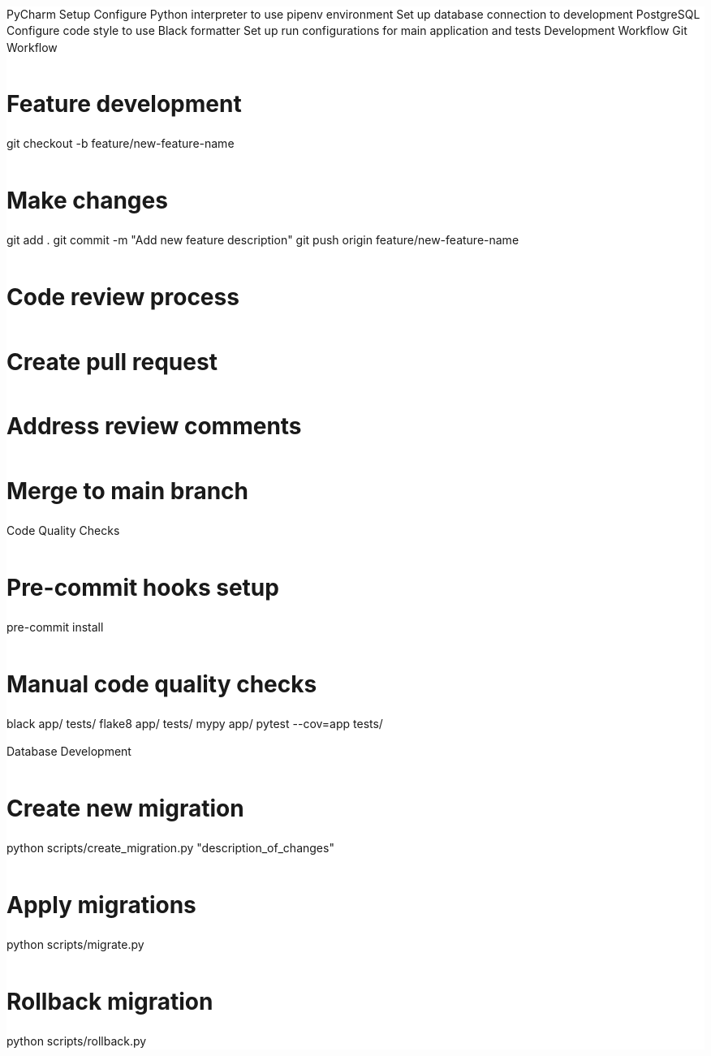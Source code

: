 PyCharm Setup
Configure Python interpreter to use pipenv environment
Set up database connection to development PostgreSQL
Configure code style to use Black formatter
Set up run configurations for main application and tests
Development Workflow
Git Workflow
# Feature development
git checkout -b feature/new-feature-name
# Make changes
git add .
git commit -m "Add new feature description"
git push origin feature/new-feature-name

# Code review process
# Create pull request
# Address review comments
# Merge to main branch

Code Quality Checks
# Pre-commit hooks setup
pre-commit install

# Manual code quality checks
black app/ tests/
flake8 app/ tests/
mypy app/
pytest --cov=app tests/

Database Development
# Create new migration
python scripts/create_migration.py "description_of_changes"

# Apply migrations
python scripts/migrate.py

# Rollback migration
python scripts/rollback.py
